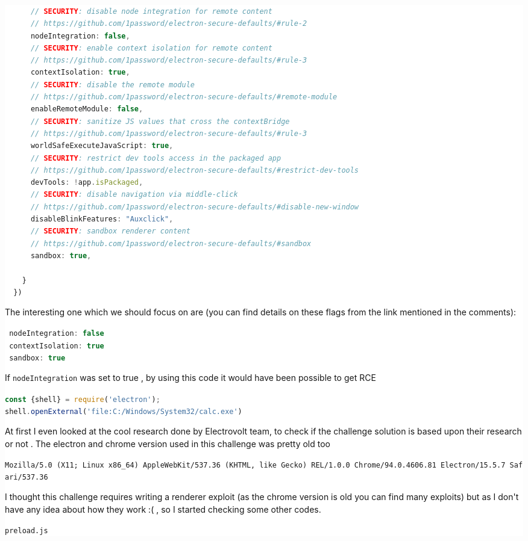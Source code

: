 ```js
      // SECURITY: disable node integration for remote content
      // https://github.com/1password/electron-secure-defaults/#rule-2
      nodeIntegration: false,
      // SECURITY: enable context isolation for remote content
      // https://github.com/1password/electron-secure-defaults/#rule-3
      contextIsolation: true,
      // SECURITY: disable the remote module
      // https://github.com/1password/electron-secure-defaults/#remote-module
      enableRemoteModule: false,
      // SECURITY: sanitize JS values that cross the contextBridge
      // https://github.com/1password/electron-secure-defaults/#rule-3
      worldSafeExecuteJavaScript: true,
      // SECURITY: restrict dev tools access in the packaged app
      // https://github.com/1password/electron-secure-defaults/#restrict-dev-tools
      devTools: !app.isPackaged,
      // SECURITY: disable navigation via middle-click
      // https://github.com/1password/electron-secure-defaults/#disable-new-window
      disableBlinkFeatures: "Auxclick",
      // SECURITY: sandbox renderer content
      // https://github.com/1password/electron-secure-defaults/#sandbox
      sandbox: true,

    }
  })
```

The interesting one which we should focus on are (you can find details on these flags from the link mentioned in the comments):
```js
 nodeIntegration: false
 contextIsolation: true
 sandbox: true
```

If `nodeIntegration` was set to true , by using this code it would have been possible to get RCE

```js
const {shell} = require('electron'); 
shell.openExternal('file:C:/Windows/System32/calc.exe')
```

At first I even looked at the cool research done by Electrovolt team, to check if the challenge solution is based upon their research or not . The electron and chrome version used in this challenge was pretty old too

```
Mozilla/5.0 (X11; Linux x86_64) AppleWebKit/537.36 (KHTML, like Gecko) REL/1.0.0 Chrome/94.0.4606.81 Electron/15.5.7 Safari/537.36
```

I thought this challenge requires writing a renderer exploit (as the chrome version is old you can find many exploits) but as I don't have any idea about how they work :( ,  so I started checking some other codes.

`preload.js`
